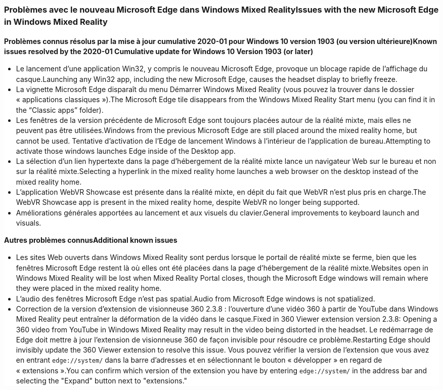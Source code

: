 ### <a name="issues-with-the-new-microsoft-edge-in-windows-mixed-reality"></a><span data-ttu-id="0230e-215">Problèmes avec le nouveau Microsoft Edge dans Windows Mixed Reality</span><span class="sxs-lookup"><span data-stu-id="0230e-215">Issues with the new Microsoft Edge in Windows Mixed Reality</span></span>

<span data-ttu-id="0230e-216">**Problèmes connus résolus par la mise à jour cumulative 2020-01 pour Windows 10 version 1903 (ou version ultérieure)**</span><span class="sxs-lookup"><span data-stu-id="0230e-216">**Known issues resolved by the 2020-01 Cumulative update for Windows 10 Version 1903 (or later)**</span></span>

- <span data-ttu-id="0230e-217">Le lancement d’une application Win32, y compris le nouveau Microsoft Edge, provoque un blocage rapide de l’affichage du casque.</span><span class="sxs-lookup"><span data-stu-id="0230e-217">Launching any Win32 app, including the new Microsoft Edge, causes the headset display to briefly freeze.</span></span>
- <span data-ttu-id="0230e-218">La vignette Microsoft Edge disparaît du menu Démarrer Windows Mixed Reality (vous pouvez la trouver dans le dossier « applications classiques »).</span><span class="sxs-lookup"><span data-stu-id="0230e-218">The Microsoft Edge tile disappears from the Windows Mixed Reality Start menu (you can find it in the “Classic apps” folder).</span></span>
- <span data-ttu-id="0230e-219">Les fenêtres de la version précédente de Microsoft Edge sont toujours placées autour de la réalité mixte, mais elles ne peuvent pas être utilisées.</span><span class="sxs-lookup"><span data-stu-id="0230e-219">Windows from the previous Microsoft Edge are still placed around the mixed reality home, but cannot be used.</span></span> <span data-ttu-id="0230e-220">Tentative d’activation de l’Edge de lancement Windows à l’intérieur de l’application de bureau.</span><span class="sxs-lookup"><span data-stu-id="0230e-220">Attempting to activate those windows launches Edge inside of the Desktop app.</span></span>
- <span data-ttu-id="0230e-221">La sélection d’un lien hypertexte dans la page d’hébergement de la réalité mixte lance un navigateur Web sur le bureau et non sur la réalité mixte.</span><span class="sxs-lookup"><span data-stu-id="0230e-221">Selecting a hyperlink in the mixed reality home launches a web browser on the desktop instead of the mixed reality home.</span></span>
- <span data-ttu-id="0230e-222">L’application WebVR Showcase est présente dans la réalité mixte, en dépit du fait que WebVR n’est plus pris en charge.</span><span class="sxs-lookup"><span data-stu-id="0230e-222">The WebVR Showcase app is present in the mixed reality home, despite WebVR no longer being supported.</span></span>
- <span data-ttu-id="0230e-223">Améliorations générales apportées au lancement et aux visuels du clavier.</span><span class="sxs-lookup"><span data-stu-id="0230e-223">General improvements to keyboard launch and visuals.</span></span>

<span data-ttu-id="0230e-224">**Autres problèmes connus**</span><span class="sxs-lookup"><span data-stu-id="0230e-224">**Additional known issues**</span></span>

- <span data-ttu-id="0230e-225">Les sites Web ouverts dans Windows Mixed Reality sont perdus lorsque le portail de réalité mixte se ferme, bien que les fenêtres Microsoft Edge restent là où elles ont été placées dans la page d’hébergement de la réalité mixte.</span><span class="sxs-lookup"><span data-stu-id="0230e-225">Websites open in Windows Mixed Reality will be lost when Mixed Reality Portal closes, though the Microsoft Edge windows will remain where they were placed in the mixed reality home.</span></span>
- <span data-ttu-id="0230e-226">L’audio des fenêtres Microsoft Edge n’est pas spatial.</span><span class="sxs-lookup"><span data-stu-id="0230e-226">Audio from Microsoft Edge windows is not spatialized.</span></span>
- <span data-ttu-id="0230e-227">Correction de la version d’extension de visionneuse 360 2.3.8 : l’ouverture d’une vidéo 360 à partir de YouTube dans Windows Mixed Reality peut entraîner la déformation de la vidéo dans le casque.</span><span class="sxs-lookup"><span data-stu-id="0230e-227">Fixed in 360 Viewer extension version 2.3.8: Opening a 360 video from YouTube in Windows Mixed Reality may result in the video being distorted in the headset.</span></span> <span data-ttu-id="0230e-228">Le redémarrage de Edge doit mettre à jour l’extension de visionneuse 360 de façon invisible pour résoudre ce problème.</span><span class="sxs-lookup"><span data-stu-id="0230e-228">Restarting Edge should invisibly update the 360 Viewer extension to resolve this issue.</span></span> <span data-ttu-id="0230e-229">Vous pouvez vérifier la version de l’extension que vous avez en entrant `edge://system/` dans la barre d’adresses et en sélectionnant le bouton « développer » en regard de « extensions ».</span><span class="sxs-lookup"><span data-stu-id="0230e-229">You can confirm which version of the extension you have by entering `edge://system/` in the address bar and selecting the "Expand" button next to "extensions."</span></span>